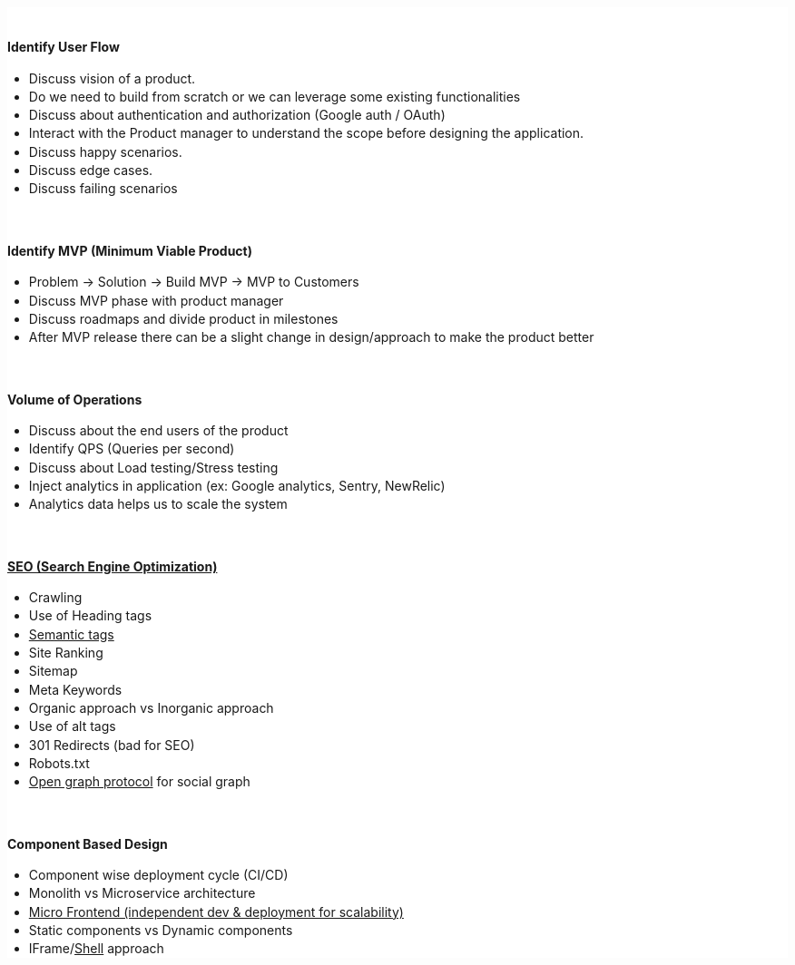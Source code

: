 <br>

**Identify User Flow**

- Discuss vision of a product.
- Do we need to build from scratch or we can leverage some existing functionalities
- Discuss about authentication and authorization (Google auth / OAuth)
- Interact with the Product manager to understand the scope before designing the application.
- Discuss happy scenarios.
- Discuss edge cases.
- Discuss failing scenarios

<br>

**Identify MVP (Minimum Viable Product)**

- Problem -> Solution -> Build MVP -> MVP to Customers
- Discuss MVP phase with product manager
- Discuss roadmaps and divide product in milestones
- After MVP release there can be a slight change in design/approach to make the product better

<br>

**Volume of Operations**

- Discuss about the end users of the product
- Identify QPS (Queries per second)
- Discuss about Load testing/Stress testing
- Inject analytics in application (ex: Google analytics, Sentry, NewRelic)
- Analytics data helps us to scale the system

<br>

[**SEO (Search Engine Optimization)**](https://github.com/marcobiedermann/search-engine-optimization)

- Crawling
- Use of Heading tags
- [Semantic tags](https://htmlreference.io/)
- Site Ranking
- Sitemap
- Meta Keywords
- Organic approach vs Inorganic approach
- Use of alt tags
- 301 Redirects (bad for SEO)
- Robots.txt
- [Open graph protocol](https://ogp.me/) for social graph

<br>

**Component Based Design**

- Component wise deployment cycle (CI/CD)
- Monolith vs Microservice architecture
- [Micro Frontend (independent dev & deployment for scalability)](https://blog.bitsrc.io/how-we-build-micro-front-ends-d3eeeac0acfc)
- Static components vs Dynamic components
- IFrame/[Shell](https://github.com/GoogleChromeLabs/sw-precache/tree/master/app-shell-demo) approach
